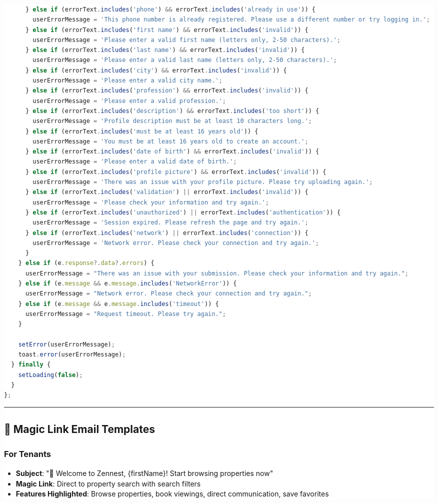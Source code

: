 ```javascript
      } else if (errorText.includes('phone') && errorText.includes('already in use')) {
        userErrorMessage = 'This phone number is already registered. Please use a different number or try logging in.';
      } else if (errorText.includes('first name') && errorText.includes('invalid')) {
        userErrorMessage = 'Please enter a valid first name (letters only, 2-50 characters).';
      } else if (errorText.includes('last name') && errorText.includes('invalid')) {
        userErrorMessage = 'Please enter a valid last name (letters only, 2-50 characters).';
      } else if (errorText.includes('city') && errorText.includes('invalid')) {
        userErrorMessage = 'Please enter a valid city name.';
      } else if (errorText.includes('profession') && errorText.includes('invalid')) {
        userErrorMessage = 'Please enter a valid profession.';
      } else if (errorText.includes('description') && errorText.includes('too short')) {
        userErrorMessage = 'Profile description must be at least 10 characters long.';
      } else if (errorText.includes('must be at least 16 years old')) {
        userErrorMessage = 'You must be at least 16 years old to create an account.';
      } else if (errorText.includes('date of birth') && errorText.includes('invalid')) {
        userErrorMessage = 'Please enter a valid date of birth.';
      } else if (errorText.includes('profile picture') && errorText.includes('invalid')) {
        userErrorMessage = 'There was an issue with your profile picture. Please try uploading again.';
      } else if (errorText.includes('validation') || errorText.includes('invalid')) {
        userErrorMessage = 'Please check your information and try again.';
      } else if (errorText.includes('unauthorized') || errorText.includes('authentication')) {
        userErrorMessage = 'Session expired. Please refresh the page and try again.';
      } else if (errorText.includes('network') || errorText.includes('connection')) {
        userErrorMessage = 'Network error. Please check your connection and try again.';
      }
    } else if (e.response?.data?.errors) {
      userErrorMessage = "There was an issue with your submission. Please check your information and try again.";
    } else if (e.message && e.message.includes('NetworkError')) {
      userErrorMessage = "Network error. Please check your connection and try again.";
    } else if (e.message && e.message.includes('timeout')) {
      userErrorMessage = "Request timeout. Please try again.";
    }
    
    setError(userErrorMessage);
    toast.error(userErrorMessage);
  } finally {
    setLoading(false);
  }
};
```

---

## 📧 Magic Link Email Templates

### For Tenants
- **Subject**: "🎉 Welcome to Zennest, {firstName}! Start browsing properties now"
- **Magic Link**: Direct to property search with search filters
- **Features Highlighted**: Browse properties, book viewings, direct communication, save favorites
